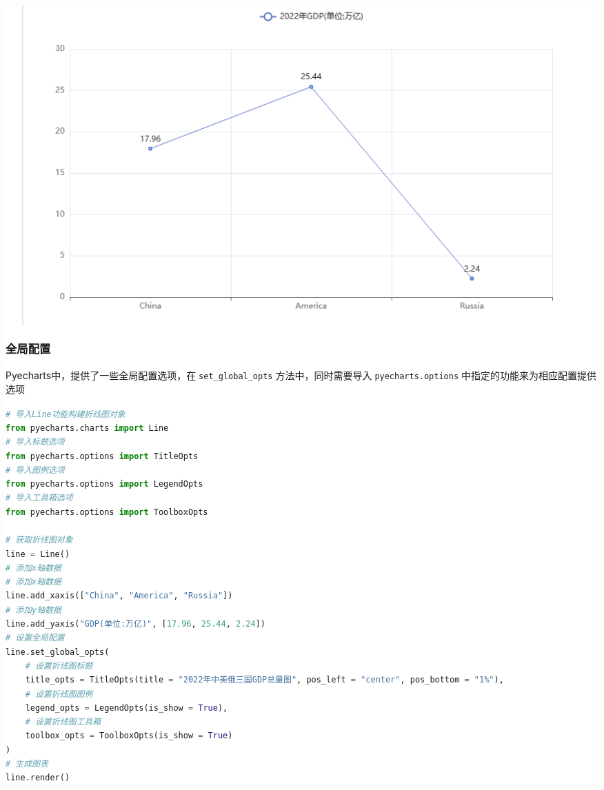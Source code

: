 > <img src="./IMG/Screenshot 2024-04-15 140149.png">

### 全局配置

Pyecharts中，提供了一些全局配置选项，在 `set_global_opts` 方法中，同时需要导入 `pyecharts.options` 中指定的功能来为相应配置提供选项

```py
# 导入Line功能构建折线图对象
from pyecharts.charts import Line
# 导入标题选项
from pyecharts.options import TitleOpts
# 导入图例选项
from pyecharts.options import LegendOpts
# 导入工具箱选项
from pyecharts.options import ToolboxOpts

# 获取折线图对象
line = Line()
# 添加x轴数据
# 添加x轴数据
line.add_xaxis(["China", "America", "Russia"])
# 添加y轴数据
line.add_yaxis("GDP(单位:万亿)", [17.96, 25.44, 2.24])
# 设置全局配置
line.set_global_opts(
    # 设置折线图标题
    title_opts = TitleOpts(title = "2022年中美俄三国GDP总量图", pos_left = "center", pos_bottom = "1%"),
    # 设置折线图图例
    legend_opts = LegendOpts(is_show = True),
    # 设置折线图工具箱
    toolbox_opts = ToolboxOpts(is_show = True)
)
# 生成图表
line.render()
```
